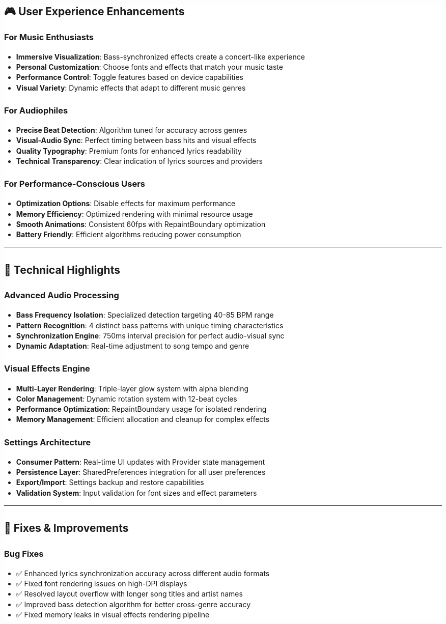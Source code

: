 
## 🎮 User Experience Enhancements

### **For Music Enthusiasts**
- **Immersive Visualization**: Bass-synchronized effects create a concert-like experience
- **Personal Customization**: Choose fonts and effects that match your music taste
- **Performance Control**: Toggle features based on device capabilities
- **Visual Variety**: Dynamic effects that adapt to different music genres

### **For Audiophiles**
- **Precise Beat Detection**: Algorithm tuned for accuracy across genres
- **Visual-Audio Sync**: Perfect timing between bass hits and visual effects
- **Quality Typography**: Premium fonts for enhanced lyrics readability
- **Technical Transparency**: Clear indication of lyrics sources and providers

### **For Performance-Conscious Users**
- **Optimization Options**: Disable effects for maximum performance
- **Memory Efficiency**: Optimized rendering with minimal resource usage
- **Smooth Animations**: Consistent 60fps with RepaintBoundary optimization
- **Battery Friendly**: Efficient algorithms reducing power consumption

---

## 🔧 Technical Highlights

### **Advanced Audio Processing**
- **Bass Frequency Isolation**: Specialized detection targeting 40-85 BPM range
- **Pattern Recognition**: 4 distinct bass patterns with unique timing characteristics
- **Synchronization Engine**: 750ms interval precision for perfect audio-visual sync
- **Dynamic Adaptation**: Real-time adjustment to song tempo and genre

### **Visual Effects Engine**
- **Multi-Layer Rendering**: Triple-layer glow system with alpha blending
- **Color Management**: Dynamic rotation system with 12-beat cycles
- **Performance Optimization**: RepaintBoundary usage for isolated rendering
- **Memory Management**: Efficient allocation and cleanup for complex effects

### **Settings Architecture**
- **Consumer Pattern**: Real-time UI updates with Provider state management
- **Persistence Layer**: SharedPreferences integration for all user preferences
- **Export/Import**: Settings backup and restore capabilities
- **Validation System**: Input validation for font sizes and effect parameters

---

## 🐛 Fixes & Improvements

### **Bug Fixes**
- ✅ Enhanced lyrics synchronization accuracy across different audio formats
- ✅ Fixed font rendering issues on high-DPI displays
- ✅ Resolved layout overflow with longer song titles and artist names
- ✅ Improved bass detection algorithm for better cross-genre accuracy
- ✅ Fixed memory leaks in visual effects rendering pipeline
